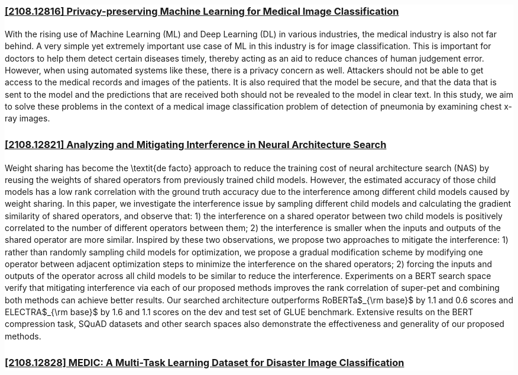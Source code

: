 ### [[2108.12816] Privacy-preserving Machine Learning for Medical Image Classification](http://arxiv.org/abs/2108.12816)


  With the rising use of Machine Learning (ML) and Deep Learning (DL) in
various industries, the medical industry is also not far behind. A very simple
yet extremely important use case of ML in this industry is for image
classification. This is important for doctors to help them detect certain
diseases timely, thereby acting as an aid to reduce chances of human judgement
error. However, when using automated systems like these, there is a privacy
concern as well. Attackers should not be able to get access to the medical
records and images of the patients. It is also required that the model be
secure, and that the data that is sent to the model and the predictions that
are received both should not be revealed to the model in clear text.
In this study, we aim to solve these problems in the context of a medical
image classification problem of detection of pneumonia by examining chest x-ray
images.

    

### [[2108.12821] Analyzing and Mitigating Interference in Neural Architecture Search](http://arxiv.org/abs/2108.12821)


  Weight sharing has become the \textit{de facto} approach to reduce the
training cost of neural architecture search (NAS) by reusing the weights of
shared operators from previously trained child models. However, the estimated
accuracy of those child models has a low rank correlation with the ground truth
accuracy due to the interference among different child models caused by weight
sharing. In this paper, we investigate the interference issue by sampling
different child models and calculating the gradient similarity of shared
operators, and observe that: 1) the interference on a shared operator between
two child models is positively correlated to the number of different operators
between them; 2) the interference is smaller when the inputs and outputs of the
shared operator are more similar. Inspired by these two observations, we
propose two approaches to mitigate the interference: 1) rather than randomly
sampling child models for optimization, we propose a gradual modification
scheme by modifying one operator between adjacent optimization steps to
minimize the interference on the shared operators; 2) forcing the inputs and
outputs of the operator across all child models to be similar to reduce the
interference. Experiments on a BERT search space verify that mitigating
interference via each of our proposed methods improves the rank correlation of
super-pet and combining both methods can achieve better results. Our searched
architecture outperforms RoBERTa$_{\rm base}$ by 1.1 and 0.6 scores and
ELECTRA$_{\rm base}$ by 1.6 and 1.1 scores on the dev and test set of GLUE
benchmark. Extensive results on the BERT compression task, SQuAD datasets and
other search spaces also demonstrate the effectiveness and generality of our
proposed methods.

    

### [[2108.12828] MEDIC: A Multi-Task Learning Dataset for Disaster Image Classification](http://arxiv.org/abs/2108.12828)
